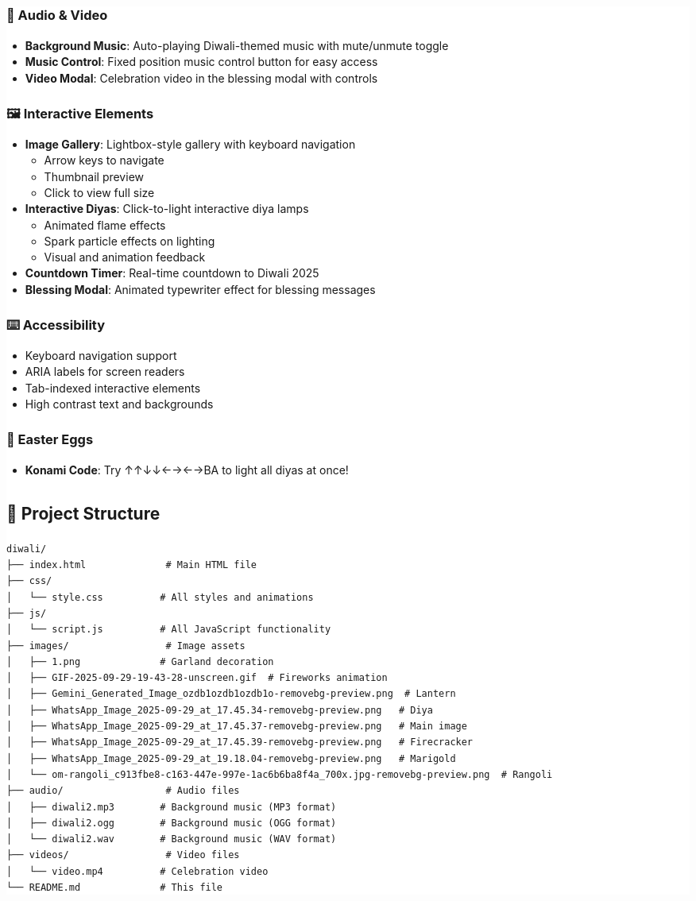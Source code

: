 ### 🎵 Audio & Video
- **Background Music**: Auto-playing Diwali-themed music with mute/unmute toggle
- **Music Control**: Fixed position music control button for easy access
- **Video Modal**: Celebration video in the blessing modal with controls

### 🖼️ Interactive Elements
- **Image Gallery**: Lightbox-style gallery with keyboard navigation
  - Arrow keys to navigate
  - Thumbnail preview
  - Click to view full size
- **Interactive Diyas**: Click-to-light interactive diya lamps
  - Animated flame effects
  - Spark particle effects on lighting
  - Visual and animation feedback
- **Countdown Timer**: Real-time countdown to Diwali 2025
- **Blessing Modal**: Animated typewriter effect for blessing messages

### ⌨️ Accessibility
- Keyboard navigation support
- ARIA labels for screen readers
- Tab-indexed interactive elements
- High contrast text and backgrounds

### 🎁 Easter Eggs
- **Konami Code**: Try ↑↑↓↓←→←→BA to light all diyas at once!

## 📂 Project Structure

```
diwali/
├── index.html              # Main HTML file
├── css/
│   └── style.css          # All styles and animations
├── js/
│   └── script.js          # All JavaScript functionality
├── images/                 # Image assets
│   ├── 1.png              # Garland decoration
│   ├── GIF-2025-09-29-19-43-28-unscreen.gif  # Fireworks animation
│   ├── Gemini_Generated_Image_ozdb1ozdb1ozdb1o-removebg-preview.png  # Lantern
│   ├── WhatsApp_Image_2025-09-29_at_17.45.34-removebg-preview.png   # Diya
│   ├── WhatsApp_Image_2025-09-29_at_17.45.37-removebg-preview.png   # Main image
│   ├── WhatsApp_Image_2025-09-29_at_17.45.39-removebg-preview.png   # Firecracker
│   ├── WhatsApp_Image_2025-09-29_at_19.18.04-removebg-preview.png   # Marigold
│   └── om-rangoli_c913fbe8-c163-447e-997e-1ac6b6ba8f4a_700x.jpg-removebg-preview.png  # Rangoli
├── audio/                  # Audio files
│   ├── diwali2.mp3        # Background music (MP3 format)
│   ├── diwali2.ogg        # Background music (OGG format)
│   └── diwali2.wav        # Background music (WAV format)
├── videos/                 # Video files
│   └── video.mp4          # Celebration video
└── README.md              # This file
```
